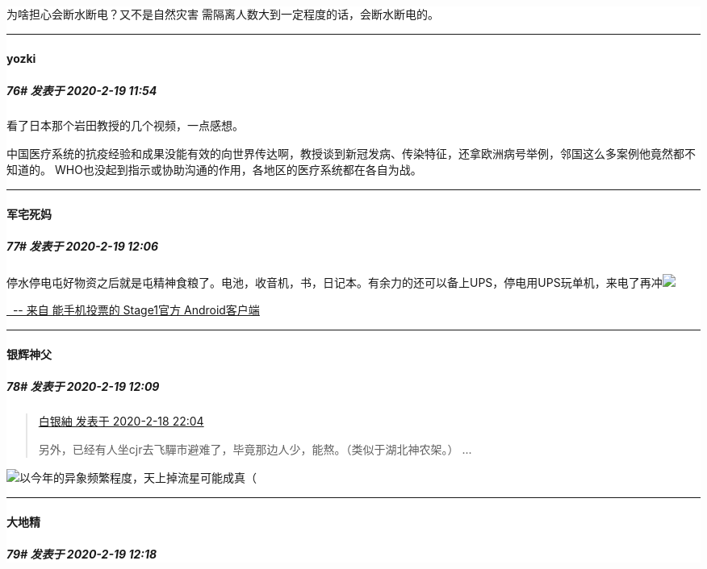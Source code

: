为啥担心会断水断电？又不是自然灾害</blockquote>
需隔离人数大到一定程度的话，会断水断电的。







-----

####  yozki  
##### 76#       发表于 2020-2-19 11:54




看了日本那个岩田教授的几个视频，一点感想。

中国医疗系统的抗疫经验和成果没能有效的向世界传达啊，教授谈到新冠发病、传染特征，还拿欧洲病号举例，邻国这么多案例他竟然都不知道的。
WHO也没起到指示或协助沟通的作用，各地区的医疗系统都在各自为战。







-----

####  军宅死妈  
##### 77#       发表于 2020-2-19 12:06




停水停电屯好物资之后就是屯精神食粮了。电池，收音机，书，日记本。有余力的还可以备上UPS，停电用UPS玩单机，来电了再冲<img src="https://static.saraba1st.com/image/smiley/face2017/033.png" referrerpolicy="no-referrer">

[  -- 来自 能手机投票的 Stage1官方 Android客户端](https://www.coolapk.com/apk/140634)







-----

####  银辉神父  
##### 78#       发表于 2020-2-19 12:09



<blockquote><a href="httphttps://bbs.saraba1st.com/2b/forum.php?mod=redirect&amp;goto=findpost&amp;pid=46455026&amp;ptid=1914574" target="_blank">白银紬 发表于 2020-2-18 22:04</a>

另外，已经有人坐cjr去飞驒市避难了，毕竟那边人少，能熬。（类似于湖北神农架。） ...</blockquote>
<img src="https://static.saraba1st.com/image/smiley/face2017/002.png" referrerpolicy="no-referrer">以今年的异象频繁程度，天上掉流星可能成真（







-----

####  大地精  
##### 79#       发表于 2020-2-19 12:18
